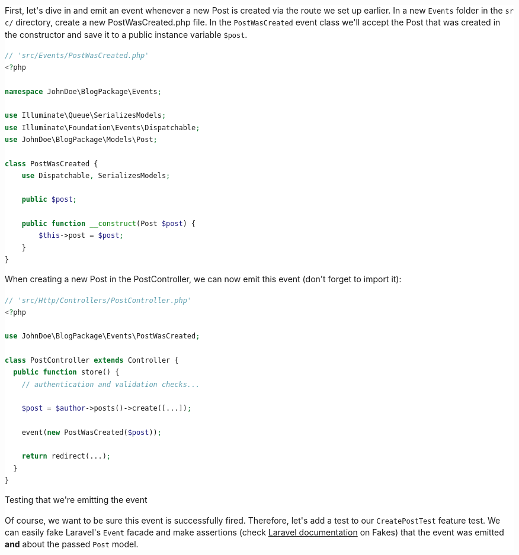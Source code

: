 First, let's dive in and emit an event whenever a new Post is created via the route we set up earlier. In a new `Events` folder in the `src/` directory, create a new PostWasCreated.php file. In the `PostWasCreated` event class we'll accept the Post that was created in the constructor and save it to a public instance variable `$post`.

```php
// 'src/Events/PostWasCreated.php'
<?php

namespace JohnDoe\BlogPackage\Events;

use Illuminate\Queue\SerializesModels;
use Illuminate\Foundation\Events\Dispatchable;
use JohnDoe\BlogPackage\Models\Post;

class PostWasCreated {
    use Dispatchable, SerializesModels;

    public $post;

    public function __construct(Post $post) {
        $this->post = $post;
    }
}
```

When creating a new Post in the PostController, we can now emit this event (don't forget to import it):

```php
// 'src/Http/Controllers/PostController.php'
<?php

use JohnDoe\BlogPackage\Events\PostWasCreated;

class PostController extends Controller {
  public function store() {
    // authentication and validation checks...

    $post = $author->posts()->create([...]);

    event(new PostWasCreated($post));

    return redirect(...);﻿
  }
}
```

Testing that we're emitting the event

Of course, we want to be sure this event is successfully fired. Therefore, let's add a test to our `CreatePostTest` feature test. We can easily fake Laravel's `Event` facade and make assertions (check [Laravel documentation](https://laravel.com/docs/6.x/mocking#event-fake) on Fakes) that the event was emitted **and** about the passed `Post` model.
